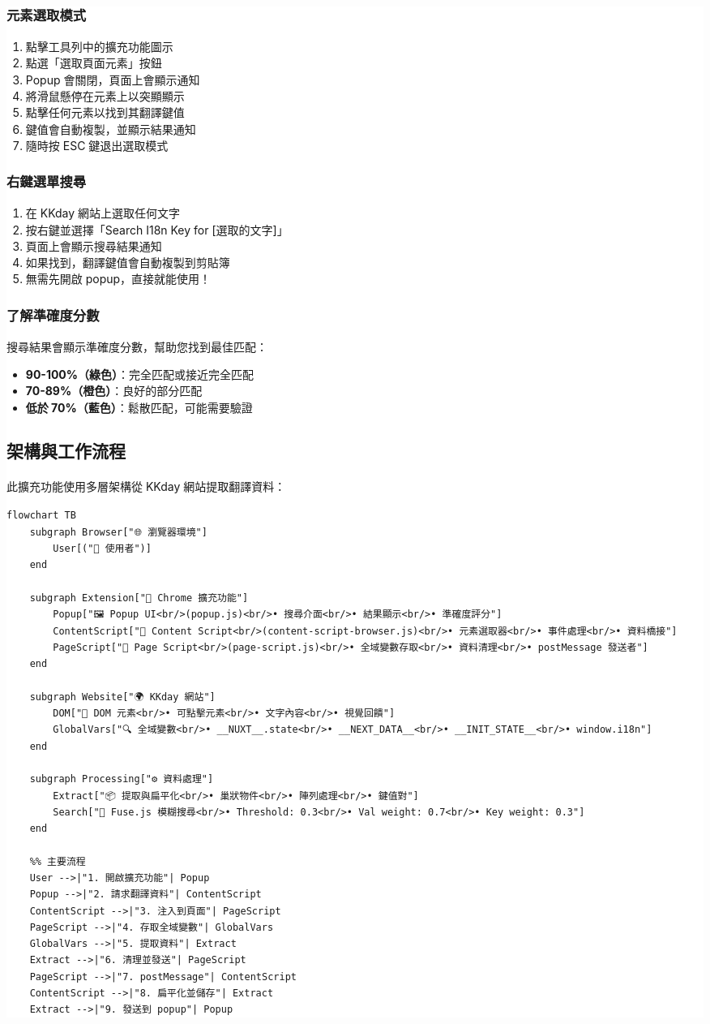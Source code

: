 ### 元素選取模式

1. 點擊工具列中的擴充功能圖示
2. 點選「選取頁面元素」按鈕
3. Popup 會關閉，頁面上會顯示通知
4. 將滑鼠懸停在元素上以突顯顯示
5. 點擊任何元素以找到其翻譯鍵值
6. 鍵值會自動複製，並顯示結果通知
7. 隨時按 ESC 鍵退出選取模式

### 右鍵選單搜尋

1. 在 KKday 網站上選取任何文字
2. 按右鍵並選擇「Search I18n Key for [選取的文字]」
3. 頁面上會顯示搜尋結果通知
4. 如果找到，翻譯鍵值會自動複製到剪貼簿
5. 無需先開啟 popup，直接就能使用！

### 了解準確度分數

搜尋結果會顯示準確度分數，幫助您找到最佳匹配：

- **90-100%（綠色）**：完全匹配或接近完全匹配
- **70-89%（橙色）**：良好的部分匹配
- **低於 70%（藍色）**：鬆散匹配，可能需要驗證

## 架構與工作流程

此擴充功能使用多層架構從 KKday 網站提取翻譯資料：

```mermaid
flowchart TB
    subgraph Browser["🌐 瀏覽器環境"]
        User[("👤 使用者")]
    end

    subgraph Extension["🔌 Chrome 擴充功能"]
        Popup["🖼️ Popup UI<br/>(popup.js)<br/>• 搜尋介面<br/>• 結果顯示<br/>• 準確度評分"]
        ContentScript["📜 Content Script<br/>(content-script-browser.js)<br/>• 元素選取器<br/>• 事件處理<br/>• 資料橋接"]
        PageScript["📄 Page Script<br/>(page-script.js)<br/>• 全域變數存取<br/>• 資料清理<br/>• postMessage 發送者"]
    end

    subgraph Website["🌍 KKday 網站"]
        DOM["📝 DOM 元素<br/>• 可點擊元素<br/>• 文字內容<br/>• 視覺回饋"]
        GlobalVars["🔍 全域變數<br/>• __NUXT__.state<br/>• __NEXT_DATA__<br/>• __INIT_STATE__<br/>• window.i18n"]
    end

    subgraph Processing["⚙️ 資料處理"]
        Extract["📦 提取與扁平化<br/>• 巢狀物件<br/>• 陣列處理<br/>• 鍵值對"]
        Search["🔎 Fuse.js 模糊搜尋<br/>• Threshold: 0.3<br/>• Val weight: 0.7<br/>• Key weight: 0.3"]
    end

    %% 主要流程
    User -->|"1. 開啟擴充功能"| Popup
    Popup -->|"2. 請求翻譯資料"| ContentScript
    ContentScript -->|"3. 注入到頁面"| PageScript
    PageScript -->|"4. 存取全域變數"| GlobalVars
    GlobalVars -->|"5. 提取資料"| Extract
    Extract -->|"6. 清理並發送"| PageScript
    PageScript -->|"7. postMessage"| ContentScript
    ContentScript -->|"8. 扁平化並儲存"| Extract
    Extract -->|"9. 發送到 popup"| Popup
```